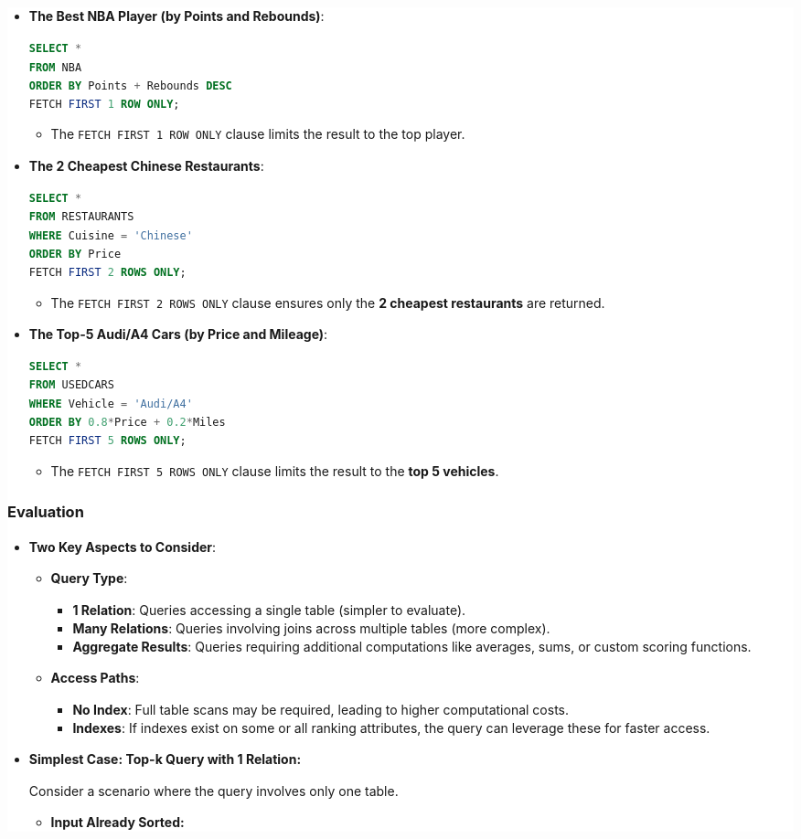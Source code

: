 * **The Best NBA Player (by Points and Rebounds)**:

	```sql
	SELECT * 
	FROM NBA 
	ORDER BY Points + Rebounds DESC 
	FETCH FIRST 1 ROW ONLY;
	```

	* The `FETCH FIRST 1 ROW ONLY` clause limits the result to the top player.

* **The 2 Cheapest Chinese Restaurants**:

	```sql
	SELECT * 
	FROM RESTAURANTS 
	WHERE Cuisine = 'Chinese' 
	ORDER BY Price 
	FETCH FIRST 2 ROWS ONLY;
	```

	* The `FETCH FIRST 2 ROWS ONLY` clause ensures only the **2 cheapest restaurants** are returned.

* **The Top-5 Audi/A4 Cars (by Price and Mileage)**:

	```sql
	SELECT * 
	FROM USEDCARS 
	WHERE Vehicle = 'Audi/A4' 
	ORDER BY 0.8*Price + 0.2*Miles 
	FETCH FIRST 5 ROWS ONLY;
	```

	* The `FETCH FIRST 5 ROWS ONLY` clause limits the result to the **top 5 vehicles**.



### Evaluation

* **Two Key Aspects to Consider**:

	* **Query Type**:
		* **1 Relation**: Queries accessing a single table (simpler to evaluate).
		* **Many Relations**: Queries involving joins across multiple tables (more complex).
		* **Aggregate Results**: Queries requiring additional computations like averages, sums, or custom scoring functions.

	* **Access Paths**:
		* **No Index**: Full table scans may be required, leading to higher computational costs.
		* **Indexes**: If indexes exist on some or all ranking attributes, the query can leverage these for faster access.

* **Simplest Case: Top-k Query with 1 Relation:**

	Consider a scenario where the query involves only one table.

	* **Input Already Sorted:**
